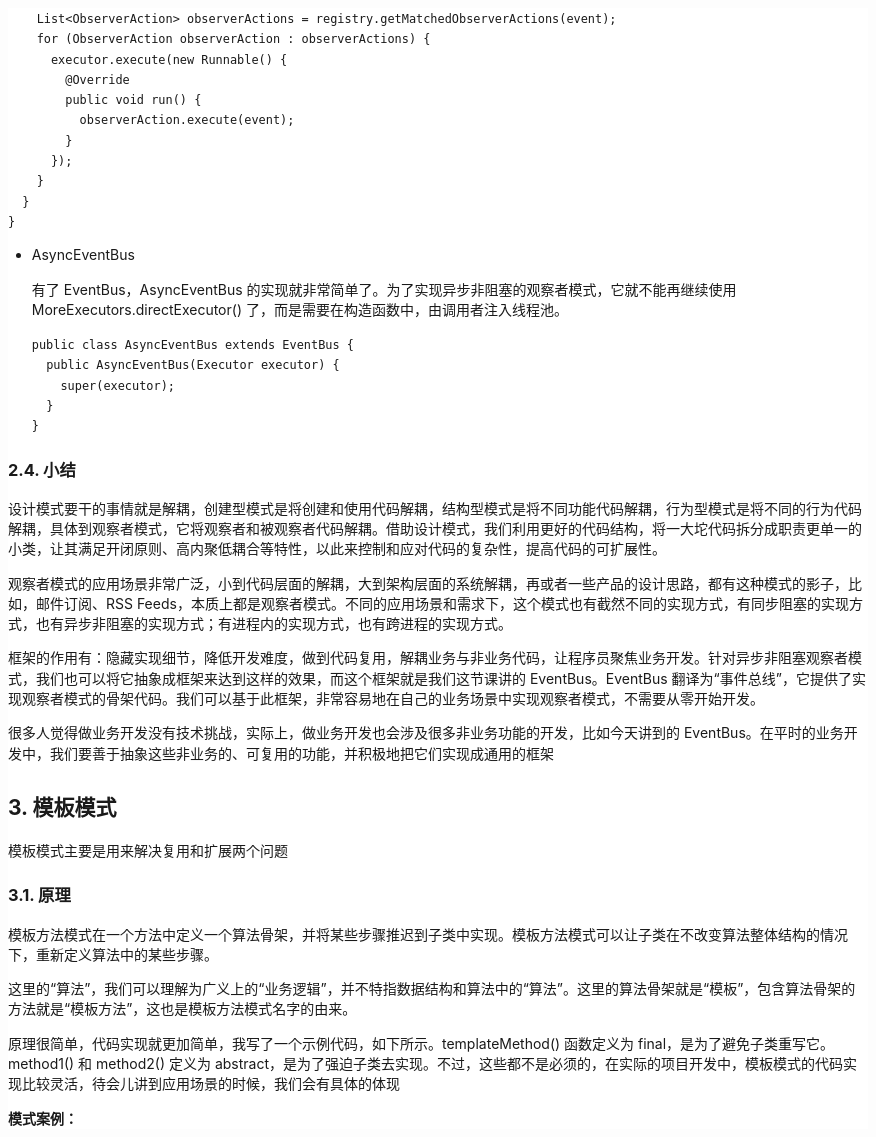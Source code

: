   ```
      List<ObserverAction> observerActions = registry.getMatchedObserverActions(event);
      for (ObserverAction observerAction : observerActions) {
        executor.execute(new Runnable() {
          @Override
          public void run() {
            observerAction.execute(event);
          }
        });
      }
    }
  }
  ```

* AsyncEventBus

  有了 EventBus，AsyncEventBus 的实现就非常简单了。为了实现异步非阻塞的观察者模式，它就不能再继续使用 MoreExecutors.directExecutor() 了，而是需要在构造函数中，由调用者注入线程池。

  ```
  public class AsyncEventBus extends EventBus {
    public AsyncEventBus(Executor executor) {
      super(executor);
    }
  }
  ```



### 2.4. 小结

设计模式要干的事情就是解耦，创建型模式是将创建和使用代码解耦，结构型模式是将不同功能代码解耦，行为型模式是将不同的行为代码解耦，具体到观察者模式，它将观察者和被观察者代码解耦。借助设计模式，我们利用更好的代码结构，将一大坨代码拆分成职责更单一的小类，让其满足开闭原则、高内聚低耦合等特性，以此来控制和应对代码的复杂性，提高代码的可扩展性。

观察者模式的应用场景非常广泛，小到代码层面的解耦，大到架构层面的系统解耦，再或者一些产品的设计思路，都有这种模式的影子，比如，邮件订阅、RSS Feeds，本质上都是观察者模式。不同的应用场景和需求下，这个模式也有截然不同的实现方式，有同步阻塞的实现方式，也有异步非阻塞的实现方式；有进程内的实现方式，也有跨进程的实现方式。

框架的作用有：隐藏实现细节，降低开发难度，做到代码复用，解耦业务与非业务代码，让程序员聚焦业务开发。针对异步非阻塞观察者模式，我们也可以将它抽象成框架来达到这样的效果，而这个框架就是我们这节课讲的 EventBus。EventBus 翻译为“事件总线”，它提供了实现观察者模式的骨架代码。我们可以基于此框架，非常容易地在自己的业务场景中实现观察者模式，不需要从零开始开发。

很多人觉得做业务开发没有技术挑战，实际上，做业务开发也会涉及很多非业务功能的开发，比如今天讲到的 EventBus。在平时的业务开发中，我们要善于抽象这些非业务的、可复用的功能，并积极地把它们实现成通用的框架

## 3. 模板模式

模板模式主要是用来解决复用和扩展两个问题

### 3.1. 原理

模板方法模式在一个方法中定义一个算法骨架，并将某些步骤推迟到子类中实现。模板方法模式可以让子类在不改变算法整体结构的情况下，重新定义算法中的某些步骤。

这里的“算法”，我们可以理解为广义上的“业务逻辑”，并不特指数据结构和算法中的“算法”。这里的算法骨架就是“模板”，包含算法骨架的方法就是“模板方法”，这也是模板方法模式名字的由来。

原理很简单，代码实现就更加简单，我写了一个示例代码，如下所示。templateMethod() 函数定义为 final，是为了避免子类重写它。method1() 和 method2() 定义为 abstract，是为了强迫子类去实现。不过，这些都不是必须的，在实际的项目开发中，模板模式的代码实现比较灵活，待会儿讲到应用场景的时候，我们会有具体的体现

**模式案例：**
